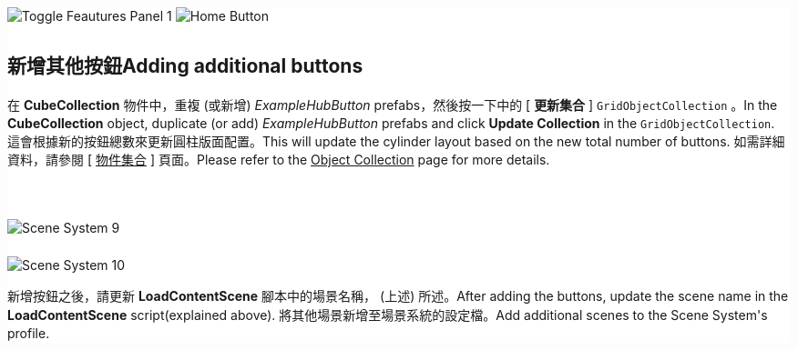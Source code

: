 <img src="Images/ExamplesHub/MRTK_ExamplesHubToggleFeaturesPanel.png" alt="Toggle Feautures Panel 1">

<img src="Images/ExamplesHub/MRTK_ExamplesHubHomeButton.png" width="450" alt="Home Button">

## <a name="adding-additional-buttons"></a><span data-ttu-id="7a223-143">新增其他按鈕</span><span class="sxs-lookup"><span data-stu-id="7a223-143">Adding additional buttons</span></span>

<span data-ttu-id="7a223-144">在 **CubeCollection** 物件中，重複 (或新增) _ExampleHubButton_ prefabs，然後按一下中的 [ **更新集合** ] `GridObjectCollection` 。</span><span class="sxs-lookup"><span data-stu-id="7a223-144">In the **CubeCollection** object, duplicate (or add) _ExampleHubButton_ prefabs and click **Update Collection** in the `GridObjectCollection`.</span></span>
<span data-ttu-id="7a223-145">這會根據新的按鈕總數來更新圓柱版面配置。</span><span class="sxs-lookup"><span data-stu-id="7a223-145">This will update the cylinder layout based on the new total number of buttons.</span></span>
<span data-ttu-id="7a223-146">如需詳細資料，請參閱 [ [物件集合](README_ObjectCollection.md) ] 頁面。</span><span class="sxs-lookup"><span data-stu-id="7a223-146">Please refer to the [Object Collection](README_ObjectCollection.md) page for more details.</span></span>

<br/><br/><img src="Images/ExamplesHub/MRTK_ExamplesHub_SceneSystem9.png" alt="Scene System 9">
<br/><br/><img src="Images/ExamplesHub/MRTK_ExamplesHub_SceneSystem10.png" alt="Scene System 10">

<span data-ttu-id="7a223-147">新增按鈕之後，請更新 **LoadContentScene** 腳本中的場景名稱， (上述) 所述。</span><span class="sxs-lookup"><span data-stu-id="7a223-147">After adding the buttons, update the scene name in the **LoadContentScene** script(explained above).</span></span>
<span data-ttu-id="7a223-148">將其他場景新增至場景系統的設定檔。</span><span class="sxs-lookup"><span data-stu-id="7a223-148">Add additional scenes to the Scene System's profile.</span></span>
